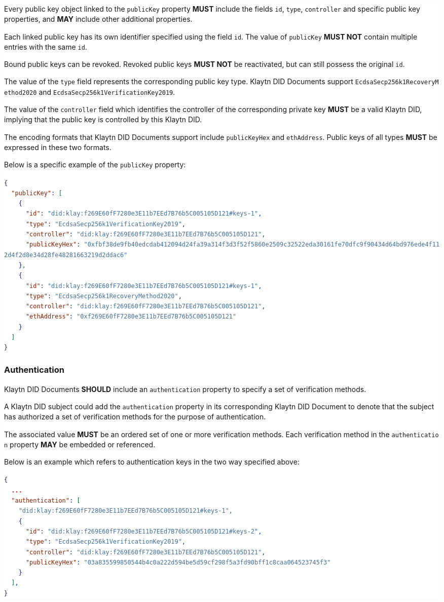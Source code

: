 Every public key object linked to the `publicKey` property **MUST** include the fields `id`, `type`, `controller`  and specific public key properties, and **MAY** include other additional properties.

Each linked public key has its own identifier specified using the field `id`. The value of `publicKey` **MUST NOT** contain multiple entries with the same `id`.

Bound public keys can be revoked. Revoked public keys **MUST NOT** be reactivated, but can still possess the original `id`.

The value of the `type` field represents the corresponding public key type. Klaytn DID Documents support `EcdsaSecp256k1RecoveryMethod2020` and `EcdsaSecp256k1VerificationKey2019`.

The value of the `controller` field which identifies the controller of the corresponding private key **MUST** be a valid Klaytn DID, implying that the public key is controlled by this Klaytn DID.

The encoding formats that Klaytn DID Documents support include `publicKeyHex` and `ethAddress`. Public keys of all types **MUST** be expressed in these two formats.

Below is a specific example of the `publicKey` property:

```json
{
  "publicKey": [
	{
	  "id": "did:klay:f269E60fF7280e3E11b7EEd7B76b5C005105D121#keys-1",
	  "type": "EcdsaSecp256k1VerificationKey2019",
	  "controller": "did:klay:f269E60fF7280e3E11b7EEd7B76b5C005105D121",
	  "publicKeyHex": "0xfbf38de9fb40edcdab412094d24fa39a314f3d3f52f5860e2509c32522eda30161fe70dfc9f90434d64bd976ede4f112d4f2d8e34d28fe48281663219d2ddac6"
	},
	{
	  "id": "did:klay:f269E60fF7280e3E11b7EEd7B76b5C005105D121#keys-1",
	  "type": "EcdsaSecp256k1RecoveryMethod2020",
	  "controller": "did:klay:f269E60fF7280e3E11b7EEd7B76b5C005105D121",
	  "ethAddress": "0xf269E60fF7280e3E11b7EEd7B76b5C005105D121"
	}
  ]
}
```

### Authentication

Klaytn DID Documents **SHOULD** include an `authentication` property to specify a set of verification methods.

A Klaytn DID subject could add the `authentication` property in its corresponding Klaytn DID Document to denote that the subject has authorized a set of verification methods for the purpose of authentication.

The associated value **MUST** be an ordered set of one or more verification methods. Each verification method in the `authentication` property **MAY** be embedded or referenced.

Below is an example which refers to authentication keys in the two way specified above:

```json
{
  ...
  "authentication": [
	"did:klay:f269E60fF7280e3E11b7EEd7B76b5C005105D121#keys-1",
	{
	  "id": "did:klay:f269E60fF7280e3E11b7EEd7B76b5C005105D121#keys-2",
	  "type": "EcdsaSecp256k1VerificationKey2019",
	  "controller": "did:klay:f269E60fF7280e3E11b7EEd7B76b5C005105D121",
	  "publicKeyHex": "03a835599850544b4c0a222d594be5d59cf298f5a3fd90bff1c8caa064523745f3"
	}
  ],
}
```
